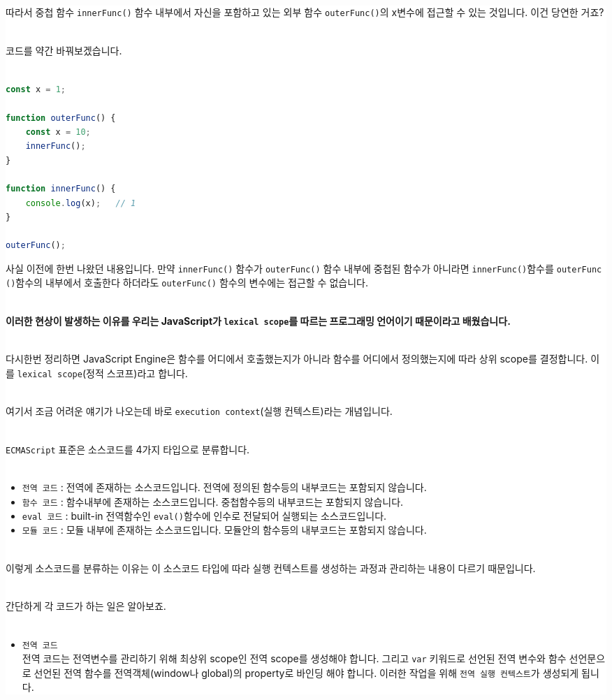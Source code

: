 따라서 중첩 함수 `innerFunc()` 함수 내부에서 자신을 포함하고 있는 외부 함수 `outerFunc()`의 x변수에
접근할 수 있는 것입니다. 이건 당연한 거죠?
<br><br>

코드를 약간 바꿔보겠습니다.

~~~javascript

const x = 1;

function outerFunc() {
    const x = 10;
    innerFunc();
}

function innerFunc() {
    console.log(x);   // 1
}

outerFunc();

~~~

사실 이전에 한번 나왔던 내용입니다. 만약 `innerFunc()` 함수가 `outerFunc()` 함수 내부에
중첩된 함수가 아니라면 `innerFunc()`함수를 `outerFunc()`함수의 내부에서 호출한다 하더라도
`outerFunc()` 함수의 변수에는 접근할 수 없습니다.
<br><br>

**이러한 현상이 발생하는 이유를 우리는 JavaScript가 `lexical scope`를 따르는 프로그래밍 언어이기
때문이라고 배웠습니다.**
<br><br>

다시한번 정리하면 JavaScript Engine은 함수를 어디에서 호출했는지가 아니라 함수를 어디에서
정의했는지에 따라 상위 scope를 결정합니다. 이를 `lexical scope`(정적 스코프)라고 합니다.
<br><br>

여기서 조금 어려운 얘기가 나오는데 바로 `execution context`(실행 컨텍스트)라는 개념입니다.
<br><br>

`ECMAScript` 표준은 소스코드를 4가지 타입으로 분류합니다.
<br><br>

* `전역 코드` : 전역에 존재하는 소스코드입니다. 전역에 정의된 함수등의 내부코드는 포함되지 않습니다.
* `함수 코드` : 함수내부에 존재하는 소스코드입니다. 중첩함수등의 내부코드는 포함되지 않습니다.
* `eval 코드` : built-in 전역함수인 `eval()`함수에 인수로 전달되어 실행되는 소스코드입니다.
* `모듈 코드` : 모듈 내부에 존재하는 소스코드입니다. 모듈안의 함수등의 내부코드는 포함되지 않습니다.
<br><br>

이렇게 소스코드를 분류하는 이유는 이 소스코드 타입에 따라 실행 컨텍스트를 생성하는 과정과 관리하는
내용이 다르기 때문입니다.
<br><br>

간단하게 각 코드가 하는 일은 알아보죠.
<br><br>

* `전역 코드`<br>
  전역 코드는 전역변수를 관리하기 위해 최상위 scope인 전역 scope를 생성해야 합니다. 그리고 `var` 키워드로
  선언된 전역 변수와 함수 선언문으로 선언된 전역 함수를 전역객체(window나 global)의 property로 바인딩
  해야 합니다. 이러한 작업을 위해 `전역 실행 컨텍스트`가 생성되게 됩니다.
